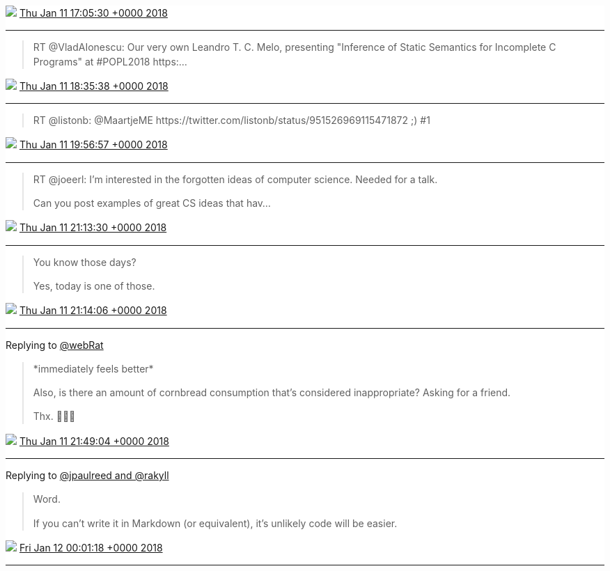 <img src="./media/tweet.ico" width="12" /> [Thu Jan 11 17:05:30 +0000 2018](https://twitter.com/mweagle/status/951500328230313984)

----

> RT @VladAIonescu: Our very own Leandro T\. C\. Melo, presenting "Inference of Static Semantics for Incomplete C Programs" at \#POPL2018 https:…

<img src="./media/tweet.ico" width="12" /> [Thu Jan 11 18:35:38 +0000 2018](https://twitter.com/mweagle/status/951523008018923520)

----

> RT @listonb: @MaartjeME https://twitter\.com/listonb/status/951526969115471872 ;\) \#1

<img src="./media/tweet.ico" width="12" /> [Thu Jan 11 19:56:57 +0000 2018](https://twitter.com/mweagle/status/951543472913182720)

----

> RT @joeerl: I’m interested in the forgotten ideas of computer science\. Needed for a talk\.
>
> Can you post examples of great CS ideas that hav…

<img src="./media/tweet.ico" width="12" /> [Thu Jan 11 21:13:30 +0000 2018](https://twitter.com/mweagle/status/951562738592989184)

----

> You know those days?
>
> Yes, today is one of those\.

<img src="./media/tweet.ico" width="12" /> [Thu Jan 11 21:14:06 +0000 2018](https://twitter.com/mweagle/status/951562888660992000)

----

Replying to [@webRat](https://twitter.com/webRat/status/951565847155433474)

> \*immediately feels better\*
>
> Also, is there an amount of cornbread consumption that’s considered inappropriate? Asking for a friend\.
>
> Thx\. 🍖👊🙏

<img src="./media/tweet.ico" width="12" /> [Thu Jan 11 21:49:04 +0000 2018](https://twitter.com/mweagle/status/951571688994439168)

----

Replying to [@jpaulreed and @rakyll](https://twitter.com/jpaulreed/status/951596524294647810)

> Word\.
>
> If you can’t write it in Markdown \(or equivalent\), it’s unlikely code will be easier\.

<img src="./media/tweet.ico" width="12" /> [Fri Jan 12 00:01:18 +0000 2018](https://twitter.com/mweagle/status/951604967315406849)

----
